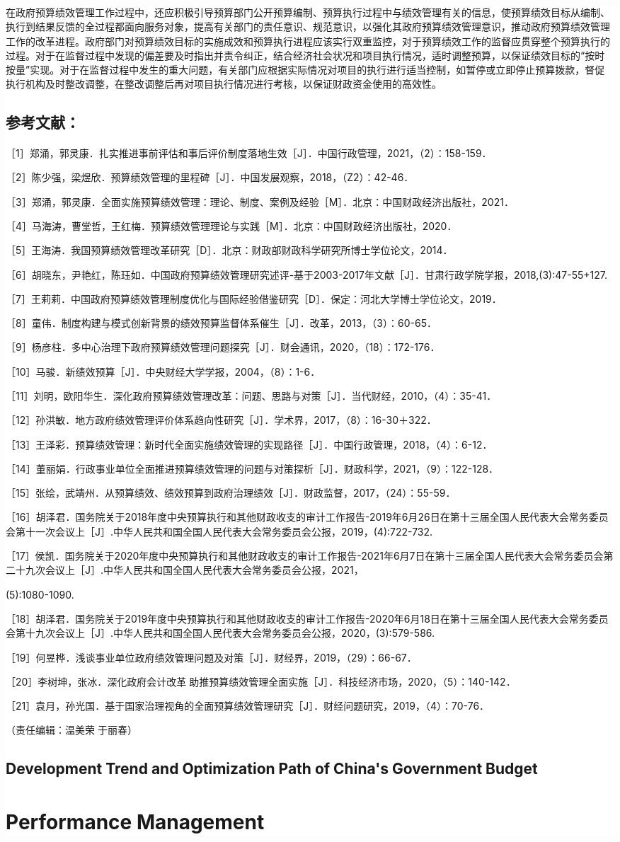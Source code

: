 在政府预算绩效管理工作过程中，还应积极引导预算部门公开预算编制、预算执行过程中与绩效管理有关的信息，使预算绩效目标从编制、执行到结果反馈的全过程都面向服务对象，提高有关部门的责任意识、规范意识，以强化其政府预算绩效管理意识，推动政府预算绩效管理工作的改革进程。政府部门对预算绩效目标的实施成效和预算执行进程应该实行双重监控，对于预算绩效工作的监督应贯穿整个预算执行的过程。对于在监督过程中发现的偏差要及时指出并责令纠正，结合经济社会状况和项目执行情况，适时调整预算，以保证绩效目标的“按时按量”实现。对于在监督过程中发生的重大问题，有关部门应根据实际情况对项目的执行进行适当控制，如暂停或立即停止预算拨款，督促执行机构及时整改调整，在整改调整后再对项目执行情况进行考核，以保证财政资金使用的高效性。

## 参考文献：

［1］郑涌，郭灵康．扎实推进事前评估和事后评价制度落地生效［J］．中国行政管理，2021，（2）：158-159．

［2］陈少强，梁煜欣．预算绩效管理的里程碑［J］．中国发展观察，2018，（Z2）：42-46．

［3］郑涌，郭灵康．全面实施预算绩效管理：理论、制度、案例及经验［M］．北京：中国财政经济出版社，2021．

［4］马海涛，曹堂哲，王红梅．预算绩效管理理论与实践［M］．北京：中国财政经济出版社，2020．

［5］王海涛．我国预算绩效管理改革研究［D］．北京：财政部财政科学研究所博士学位论文，2014．

［6］胡晓东，尹艳红，陈珏如．中国政府预算绩效管理研究述评-基于2003-2017年文献［J］．甘肃行政学院学报，2018,(3):47-55+127.

［7］王莉莉．中国政府预算绩效管理制度优化与国际经验借鉴研究［D］．保定：河北大学博士学位论文，2019．

［8］童伟．制度构建与模式创新背景的绩效预算监督体系催生［J］．改革，2013，（3）：60-65．

［9］杨彦柱．多中心治理下政府预算绩效管理问题探究［J］．财会通讯，2020，（18）：172-176．

［10］马骏．新绩效预算［J］．中央财经大学学报，2004，（8）：1-6．

［11］刘明，欧阳华生．深化政府预算绩效管理改革：问题、思路与对策［J］．当代财经，2010，（4）：35-41．

［12］孙洪敏．地方政府绩效管理评价体系趋向性研究［J］．学术界，2017，（8）：16-30＋322．

［13］王泽彩．预算绩效管理：新时代全面实施绩效管理的实现路径［J］．中国行政管理，2018，（4）：6-12．

［14］董丽娟．行政事业单位全面推进预算绩效管理的问题与对策探析［J］．财政科学，2021，（9）：122-128．

［15］张绘，武靖州．从预算绩效、绩效预算到政府治理绩效［J］．财政监督，2017，（24）：55-59．

［16］胡泽君．国务院关于2018年度中央预算执行和其他财政收支的审计工作报告-2019年6月26日在第十三届全国人民代表大会常务委员会第十一次会议上［J］.中华人民共和国全国人民代表大会常务委员会公报，2019，(4):722-732.

［17］侯凯．国务院关于2020年度中央预算执行和其他财政收支的审计工作报告-2021年6月7日在第十三届全国人民代表大会常务委员会第二十九次会议上［J］.中华人民共和国全国人民代表大会常务委员会公报，2021，

(5):1080-1090.

［18］胡泽君．国务院关于2019年度中央预算执行和其他财政收支的审计工作报告-2020年6月18日在第十三届全国人民代表大会常务委员会第十九次会议上［J］.中华人民共和国全国人民代表大会常务委员会公报，2020，(3):579-586.

［19］何昱桦．浅谈事业单位政府绩效管理问题及对策［J］．财经界，2019，（29）：66-67．

［20］李树坤，张冰．深化政府会计改革 助推预算绩效管理全面实施［J］．科技经济市场，2020，（5）：140-142．

［21］袁月，孙光国．基于国家治理视角的全面预算绩效管理研究［J］．财经问题研究，2019，（4）：70-76．

（责任编辑：温美荣 于丽春）

## Development Trend and Optimization Path of China's Government Budget

# Performance Management
